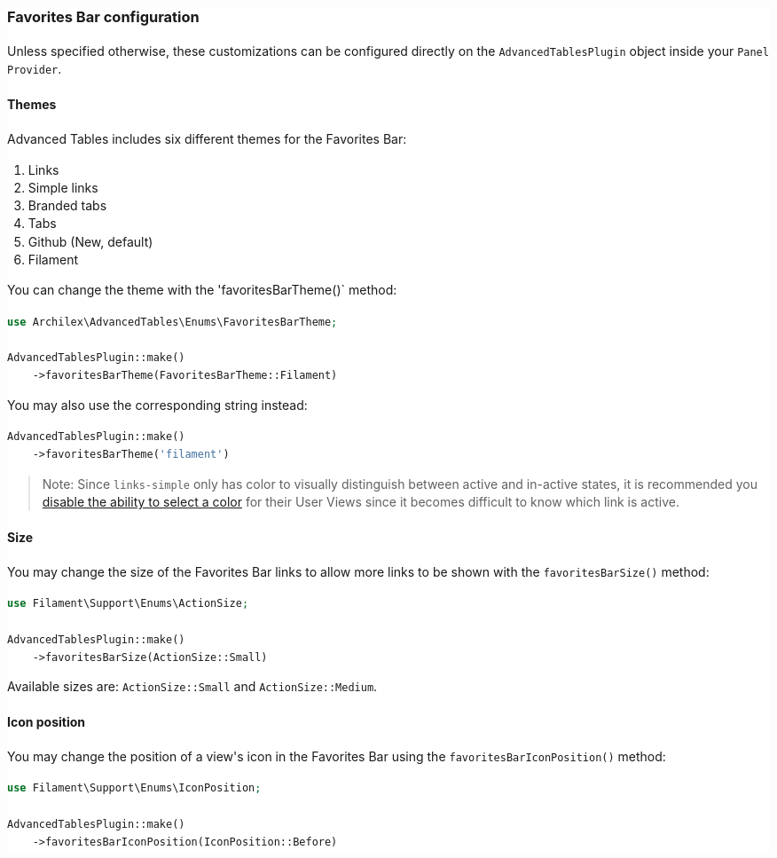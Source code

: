 ### Favorites Bar configuration

Unless specified otherwise, these customizations can be configured directly on the `AdvancedTablesPlugin` object inside your `PanelProvider`.

#### Themes

Advanced Tables includes six different themes for the Favorites Bar:

1. Links
2. Simple links
3. Branded tabs
4. Tabs
5. Github (New, default)
6. Filament

You can change the theme with the 'favoritesBarTheme()` method:

```php
use Archilex\AdvancedTables\Enums\FavoritesBarTheme;

AdvancedTablesPlugin::make()
    ->favoritesBarTheme(FavoritesBarTheme::Filament)
```

You may also use the corresponding string instead:

```php
AdvancedTablesPlugin::make()
    ->favoritesBarTheme('filament')
```

> Note: Since `links-simple` only has color to visually distinguish between active and in-active states, it is recommended you [disable the ability to select a color](#disabling-the-color-picker) for their User Views since it becomes difficult to know which link is active.

#### Size

You may change the size of the Favorites Bar links to allow more links to be shown with the `favoritesBarSize()` method:

```php
use Filament\Support\Enums\ActionSize;

AdvancedTablesPlugin::make()
    ->favoritesBarSize(ActionSize::Small)
```

Available sizes are: `ActionSize::Small` and `ActionSize::Medium`.

#### Icon position

You may change the position of a view's icon in the Favorites Bar using the `favoritesBarIconPosition()` method:

```php
use Filament\Support\Enums\IconPosition;

AdvancedTablesPlugin::make()
    ->favoritesBarIconPosition(IconPosition::Before)
```
